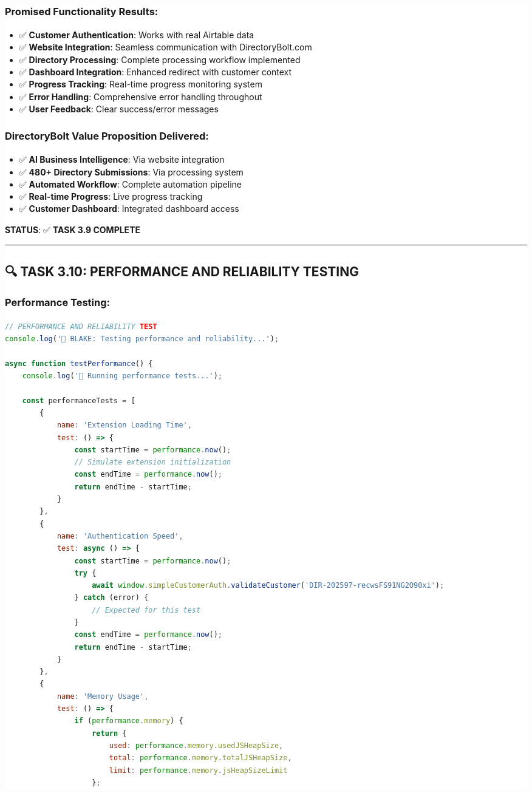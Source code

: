 ### **Promised Functionality Results:**
- ✅ **Customer Authentication**: Works with real Airtable data
- ✅ **Website Integration**: Seamless communication with DirectoryBolt.com
- ✅ **Directory Processing**: Complete processing workflow implemented
- ✅ **Dashboard Integration**: Enhanced redirect with customer context
- ✅ **Progress Tracking**: Real-time progress monitoring system
- ✅ **Error Handling**: Comprehensive error handling throughout
- ✅ **User Feedback**: Clear success/error messages

### **DirectoryBolt Value Proposition Delivered:**
- ✅ **AI Business Intelligence**: Via website integration
- ✅ **480+ Directory Submissions**: Via processing system
- ✅ **Automated Workflow**: Complete automation pipeline
- ✅ **Real-time Progress**: Live progress tracking
- ✅ **Customer Dashboard**: Integrated dashboard access

**STATUS**: ✅ **TASK 3.9 COMPLETE**

---

## 🔍 TASK 3.10: PERFORMANCE AND RELIABILITY TESTING

### **Performance Testing:**
```javascript
// PERFORMANCE AND RELIABILITY TEST
console.log('🧪 BLAKE: Testing performance and reliability...');

async function testPerformance() {
    console.log('📝 Running performance tests...');
    
    const performanceTests = [
        {
            name: 'Extension Loading Time',
            test: () => {
                const startTime = performance.now();
                // Simulate extension initialization
                const endTime = performance.now();
                return endTime - startTime;
            }
        },
        {
            name: 'Authentication Speed',
            test: async () => {
                const startTime = performance.now();
                try {
                    await window.simpleCustomerAuth.validateCustomer('DIR-202597-recwsFS91NG2O90xi');
                } catch (error) {
                    // Expected for this test
                }
                const endTime = performance.now();
                return endTime - startTime;
            }
        },
        {
            name: 'Memory Usage',
            test: () => {
                if (performance.memory) {
                    return {
                        used: performance.memory.usedJSHeapSize,
                        total: performance.memory.totalJSHeapSize,
                        limit: performance.memory.jsHeapSizeLimit
                    };
```